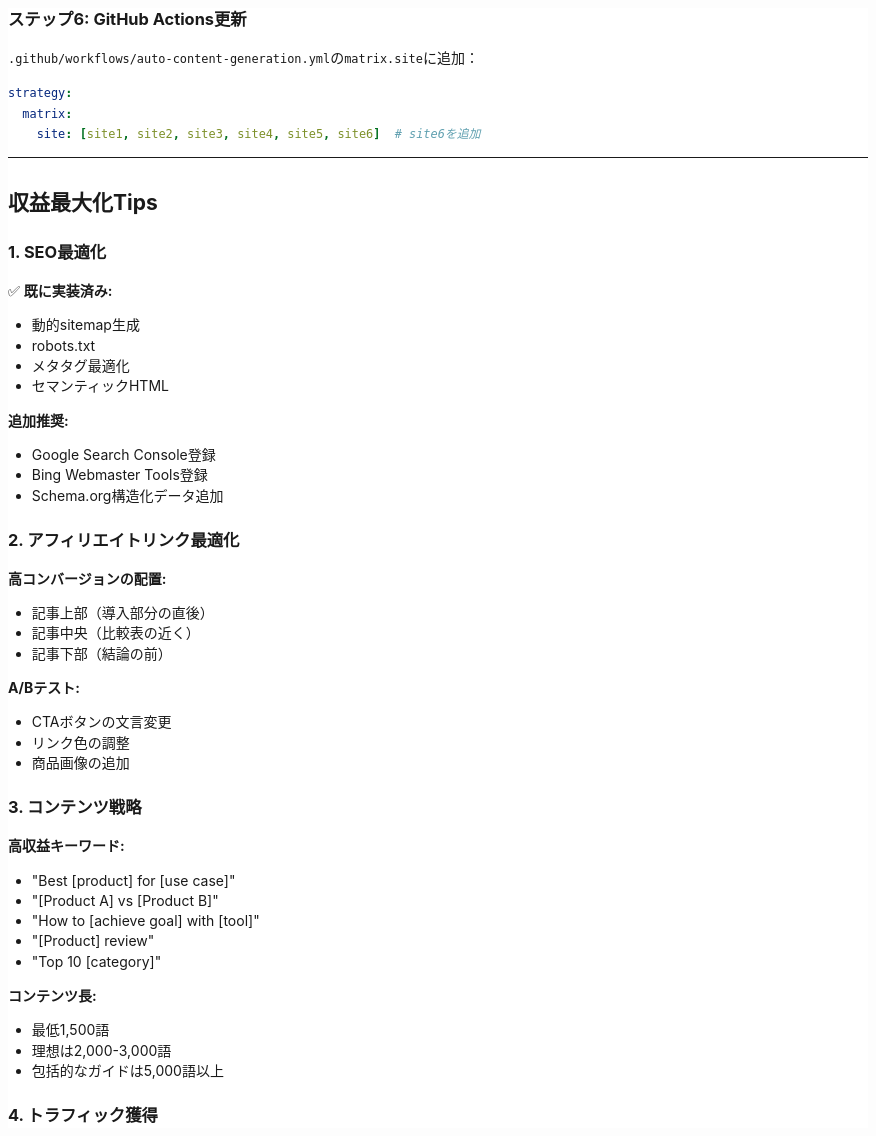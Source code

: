 ### ステップ6: GitHub Actions更新

`.github/workflows/auto-content-generation.yml`の`matrix.site`に追加：

```yaml
strategy:
  matrix:
    site: [site1, site2, site3, site4, site5, site6]  # site6を追加
```

---

## 収益最大化Tips

### 1. SEO最適化

✅ **既に実装済み:**
- 動的sitemap生成
- robots.txt
- メタタグ最適化
- セマンティックHTML

**追加推奨:**
- Google Search Console登録
- Bing Webmaster Tools登録
- Schema.org構造化データ追加

### 2. アフィリエイトリンク最適化

**高コンバージョンの配置:**
- 記事上部（導入部分の直後）
- 記事中央（比較表の近く）
- 記事下部（結論の前）

**A/Bテスト:**
- CTAボタンの文言変更
- リンク色の調整
- 商品画像の追加

### 3. コンテンツ戦略

**高収益キーワード:**
- "Best [product] for [use case]"
- "[Product A] vs [Product B]"
- "How to [achieve goal] with [tool]"
- "[Product] review"
- "Top 10 [category]"

**コンテンツ長:**
- 最低1,500語
- 理想は2,000-3,000語
- 包括的なガイドは5,000語以上

### 4. トラフィック獲得
